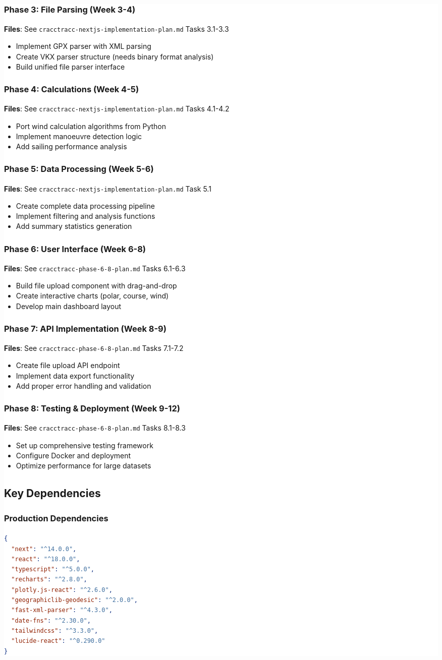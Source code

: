 ### Phase 3: File Parsing (Week 3-4)
**Files**: See `cracctracc-nextjs-implementation-plan.md` Tasks 3.1-3.3
- Implement GPX parser with XML parsing
- Create VKX parser structure (needs binary format analysis)
- Build unified file parser interface

### Phase 4: Calculations (Week 4-5)
**Files**: See `cracctracc-nextjs-implementation-plan.md` Tasks 4.1-4.2
- Port wind calculation algorithms from Python
- Implement manoeuvre detection logic
- Add sailing performance analysis

### Phase 5: Data Processing (Week 5-6)
**Files**: See `cracctracc-nextjs-implementation-plan.md` Task 5.1
- Create complete data processing pipeline
- Implement filtering and analysis functions
- Add summary statistics generation

### Phase 6: User Interface (Week 6-8)
**Files**: See `cracctracc-phase-6-8-plan.md` Tasks 6.1-6.3
- Build file upload component with drag-and-drop
- Create interactive charts (polar, course, wind)
- Develop main dashboard layout

### Phase 7: API Implementation (Week 8-9)
**Files**: See `cracctracc-phase-6-8-plan.md` Tasks 7.1-7.2
- Create file upload API endpoint
- Implement data export functionality
- Add proper error handling and validation

### Phase 8: Testing & Deployment (Week 9-12)
**Files**: See `cracctracc-phase-6-8-plan.md` Tasks 8.1-8.3
- Set up comprehensive testing framework
- Configure Docker and deployment
- Optimize performance for large datasets

## Key Dependencies

### Production Dependencies
```json
{
  "next": "^14.0.0",
  "react": "^18.0.0", 
  "typescript": "^5.0.0",
  "recharts": "^2.8.0",
  "plotly.js-react": "^2.6.0",
  "geographiclib-geodesic": "^2.0.0",
  "fast-xml-parser": "^4.3.0",
  "date-fns": "^2.30.0",
  "tailwindcss": "^3.3.0",
  "lucide-react": "^0.290.0"
}
```
